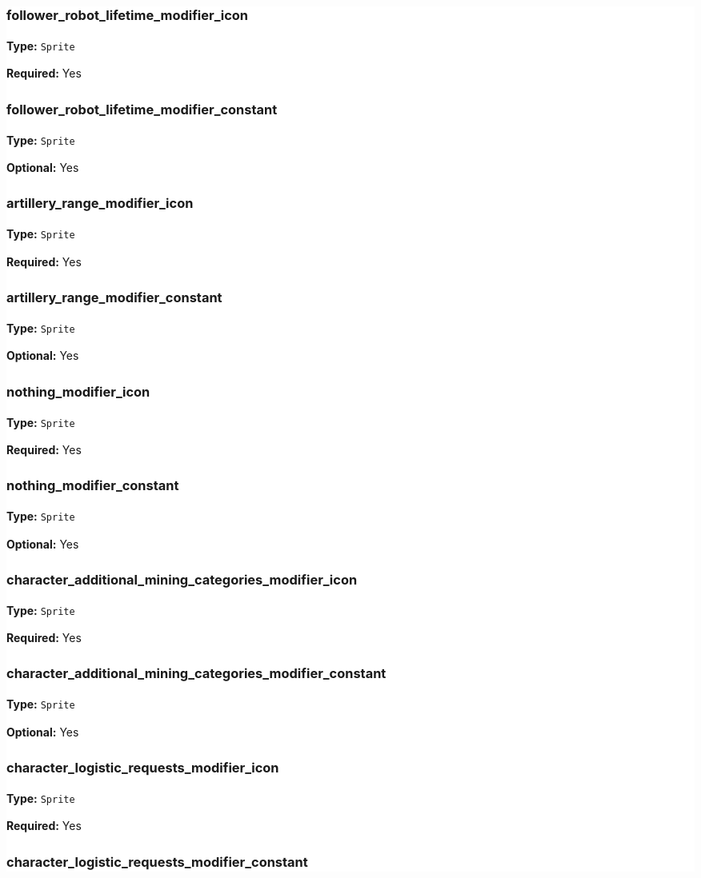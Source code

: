 ### follower_robot_lifetime_modifier_icon

**Type:** `Sprite`

**Required:** Yes

### follower_robot_lifetime_modifier_constant

**Type:** `Sprite`

**Optional:** Yes

### artillery_range_modifier_icon

**Type:** `Sprite`

**Required:** Yes

### artillery_range_modifier_constant

**Type:** `Sprite`

**Optional:** Yes

### nothing_modifier_icon

**Type:** `Sprite`

**Required:** Yes

### nothing_modifier_constant

**Type:** `Sprite`

**Optional:** Yes

### character_additional_mining_categories_modifier_icon

**Type:** `Sprite`

**Required:** Yes

### character_additional_mining_categories_modifier_constant

**Type:** `Sprite`

**Optional:** Yes

### character_logistic_requests_modifier_icon

**Type:** `Sprite`

**Required:** Yes

### character_logistic_requests_modifier_constant
